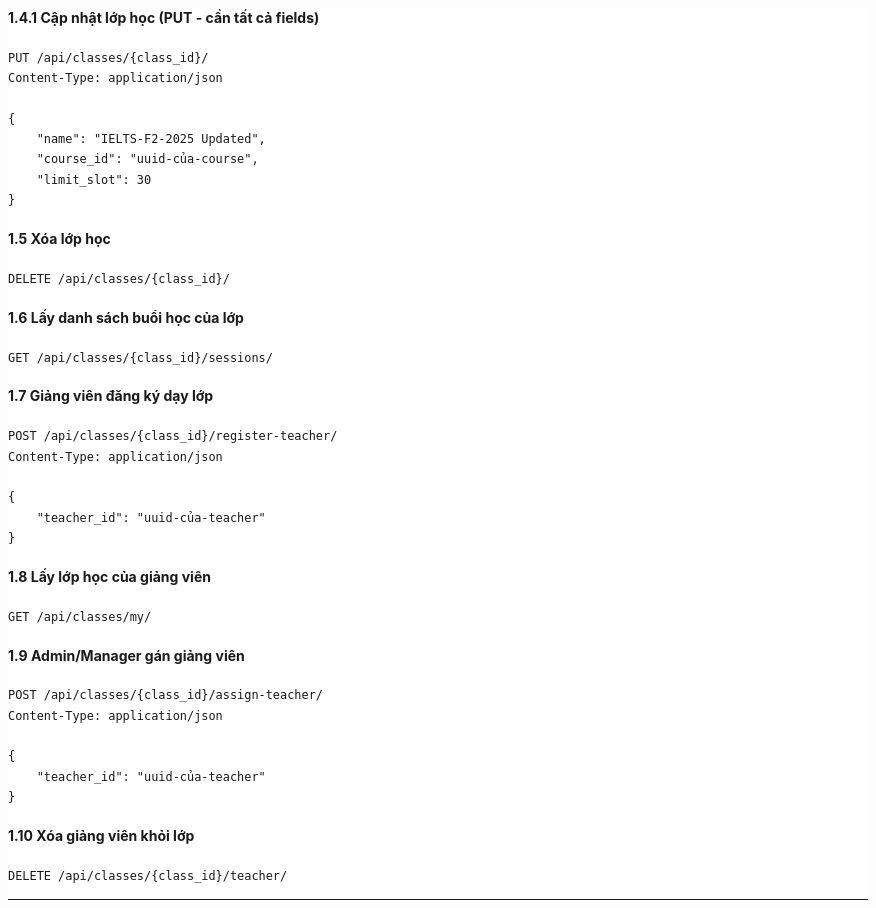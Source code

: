 #### **1.4.1 Cập nhật lớp học (PUT - cần tất cả fields)**
```http
PUT /api/classes/{class_id}/
Content-Type: application/json

{
    "name": "IELTS-F2-2025 Updated",
    "course_id": "uuid-của-course",
    "limit_slot": 30
}
```

#### **1.5 Xóa lớp học**
```http
DELETE /api/classes/{class_id}/
```

#### **1.6 Lấy danh sách buổi học của lớp**
```http
GET /api/classes/{class_id}/sessions/
```

#### **1.7 Giảng viên đăng ký dạy lớp**
```http
POST /api/classes/{class_id}/register-teacher/
Content-Type: application/json

{
    "teacher_id": "uuid-của-teacher"
}
```

#### **1.8 Lấy lớp học của giảng viên**
```http
GET /api/classes/my/
```

#### **1.9 Admin/Manager gán giảng viên**
```http
POST /api/classes/{class_id}/assign-teacher/
Content-Type: application/json

{
    "teacher_id": "uuid-của-teacher"
}
```

#### **1.10 Xóa giảng viên khỏi lớp**
```http
DELETE /api/classes/{class_id}/teacher/
```

---
